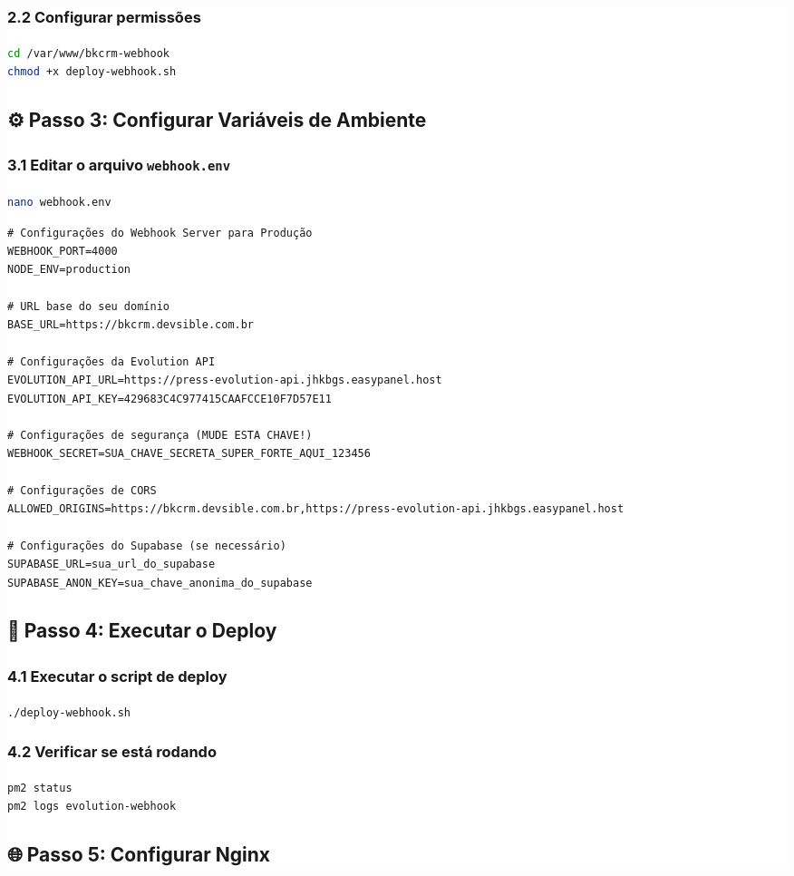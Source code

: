 ### 2.2 Configurar permissões
```bash
cd /var/www/bkcrm-webhook
chmod +x deploy-webhook.sh
```

## ⚙️ Passo 3: Configurar Variáveis de Ambiente

### 3.1 Editar o arquivo `webhook.env`
```bash
nano webhook.env
```

```env
# Configurações do Webhook Server para Produção
WEBHOOK_PORT=4000
NODE_ENV=production

# URL base do seu domínio
BASE_URL=https://bkcrm.devsible.com.br

# Configurações da Evolution API
EVOLUTION_API_URL=https://press-evolution-api.jhkbgs.easypanel.host
EVOLUTION_API_KEY=429683C4C977415CAAFCCE10F7D57E11

# Configurações de segurança (MUDE ESTA CHAVE!)
WEBHOOK_SECRET=SUA_CHAVE_SECRETA_SUPER_FORTE_AQUI_123456

# Configurações de CORS
ALLOWED_ORIGINS=https://bkcrm.devsible.com.br,https://press-evolution-api.jhkbgs.easypanel.host

# Configurações do Supabase (se necessário)
SUPABASE_URL=sua_url_do_supabase
SUPABASE_ANON_KEY=sua_chave_anonima_do_supabase
```

## 🚀 Passo 4: Executar o Deploy

### 4.1 Executar o script de deploy
```bash
./deploy-webhook.sh
```

### 4.2 Verificar se está rodando
```bash
pm2 status
pm2 logs evolution-webhook
```

## 🌐 Passo 5: Configurar Nginx

